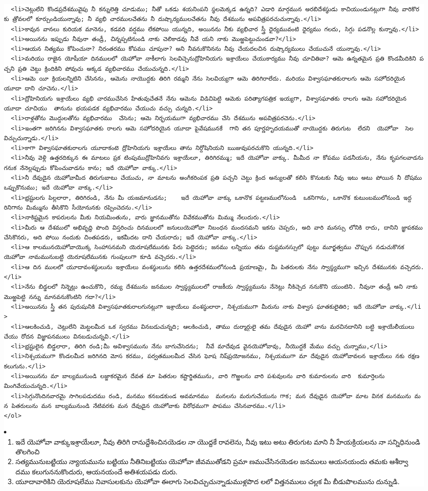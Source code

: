       <li>చెట్లులేని కొండప్రదేశమువైపు నీ కన్నులెత్తి చూడుము; నీతో ఒకడు శయనింపని స్థలమెక్కడ ఉన్నది? ఎడారి మార్గమున అరబిదేశస్థుడు కాచియుండునట్లుగా నీవు వారికొరకు త్రోవలలో కూర్చుండియున్నావు; నీ వ్యభి చారములచేతను నీ దుష్కార్యములచేతను నీవు దేశమును అపవిత్రపరచుచున్నావు.</li>
      <li>కావున వానలు కురియక మానెను, కడవరి వర్షము లేకపోయి యున్నది, అయినను నీకు వ్యభిచార స్త్రీ ధైర్యమువంటి ధైర్యము గలదు, సిగ్గు పడనొల్ల కున్నావు.</li>
      <li>అయినను ఇప్పుడు నీవునా తండ్రీ, చిన్నప్పటినుండి నాకు చెలికాడవు నీవే యని నాకు మొఱ్ఱపెట్టుచుండవా?</li>
      <li>ఆయన నిత్యము కోపించునా? నిరంతరము కోపము చూపునా? అని నీవనుకొనినను నీవు చేయదలచిన దుష్కార్యములు చేయుచునే యున్నావు.</li>
      <li>మరియు రాజైన యోషీయా దినములలో యెహోవా నాకీలాగు సెలవిచ్చెనుద్రోహినియగు ఇశ్రాయేలు చేయుకార్యము నీవు చూచితివా? ఆమె ఉన్నతమైన ప్రతి కొండమీదికిని పచ్చని ప్రతి చెట్టు క్రిందికిని పోవుచు అక్కడ వ్యభిచారము చేయుచున్నది.</li>
      <li>ఆమె యీ క్రియలన్నిటిని చేసినను, ఆమెను నాయొద్దకు తిరిగి రమ్మని నేను సెలవియ్యగా ఆమె తిరిగిరాలేదు. మరియు విశ్వాసఘాతకురాలగు ఆమె సహోదరియైన యూదా దాని చూచెను.</li>
      <li>ద్రోహినియగు ఇశ్రాయేలు వ్యభి చారముచేసిన హేతువుచేతనే నేను ఆమెను విడిచిపెట్టి ఆమెకు పరిత్యాగపత్రిక ఇయ్యగా, విశ్వాసఘాతకు రాలగు ఆమె సహోదరియైన యూదా చూచియు  తానును భయపడక వ్యభిచారము చేయుచు వచ్చు చున్నది.</li>
      <li>రాళ్లతోను మొద్దులతోను వ్యభిచారము  చేసెను; ఆమె నిర్భయముగా వ్యభిచారము చేసి దేశమును అపవిత్రపరచెను.</li>
      <li>ఇంతగా జరిగినను విశ్వాసఘాతకు రాలగు ఆమె సహోదరియైన యూదా పైవేషమునకే  గాని తన పూర్ణహృదయముతో నాయొద్దకు తిరుగుట  లేదని  యెహోవా  సెలవిచ్చుచున్నాడు.</li>
      <li>కాగా విశ్వాసఘాతకురాలగు యూదాకంటె ద్రోహినియగు ఇశ్రాయేలు తాను నిర్దోషినియని ఋజువుపరచుకొని యున్నది.</li>
      <li>నీవు వెళ్లి ఉత్తరదిక్కున ఈ మాటలు ప్రక టింపుముద్రోహినివగు ఇశ్రాయేలూ, తిరిగిరమ్ము; ఇదే యెహోవా వాక్కు. మీమీద నా కోపము పడనీయను, నేను కృపగలవాడను గనుక నేనెల్లప్పుడు కోపించువాడను కాను; ఇదే యెహోవా వాక్కు.</li>
      <li>నీ దేవుడైన యెహోవామీద తిరుగుబాటు చేయుచు, నా మాటను అంగీకరింపక ప్రతి పచ్చని చెట్టు క్రింద అన్యులతో కలిసి కొనుటకు నీవు ఇటు అటు పోయిన నీ దోషము ఒప్పుకొనుము; ఇదే యెహోవా వాక్కు.</li>
      <li>భ్రష్టులగు పిల్లలారా, తిరిగిరండి, నేను మీ యజమానుడను;    ఇదే యెహోవా వాక్కు ఒకానొక పట్టణములోనుండి  ఒకనిగాను, ఒకానొక కుటుంబములోనుండి ఇద్దరినిగాను మిమ్మును తీసికొని సీయోనునకు రప్పించెదను.</li>
      <li>నాకిష్టమైన కాపరులను మీకు నియమింతును, వారు జ్ఞానముతోను వివేకముతోను మిమ్ము నేలుదురు.</li>
      <li>మీరు ఆ దేశములో అభివృద్ధి పొంది విస్తరించు దినములలో జనులుయెహోవా నిబంధన మందసమని ఇకను చెప్పరు, అది వారి మనస్సు లోనికి రాదు, దానిని జ్ఞాపకము చేసికొనరు, అది పోయి నందుకు చింతపడరు, ఇకమీదట దాని చేయరాదు; ఇదే యెహోవా వాక్కు.</li>
      <li>ఆ కాలమునయెహోవాయొక్క సింహాసనమని యెరూషలేమునకు పేరు పెట్టెదరు; జనము లన్నియు తమ దుష్టమనస్సులో పుట్టు మూర్ఖత్వము చొప్పున నడుచుకొనక యెహోవా నామమునుబట్టి యెరూషలేమునకు గుంపులుగా కూడి వచ్చెదరు.</li>
      <li>ఆ దిన ములలో యూదావంశస్థులును ఇశ్రాయేలు వంశస్థులును కలిసి ఉత్తరదేశములోనుండి ప్రయాణమై, మీ పితరులకు నేను స్వాస్థ్యముగా ఇచ్చిన దేశమునకు వచ్చెదరు.</li>
      <li>నేను బిడ్డలలో నిన్నెట్లు ఉంచుకొని, రమ్య దేశమును జనముల స్వాస్థ్యములలో రాజకీయ స్వాస్థ్యమును నేనెట్లు నీకిచ్చెద ననుకొని యుంటిని. నీవునా తండ్రీ అని నాకు మొఱ్ఱపెట్టి నన్ను మానవనుకొంటిని గదా?</li>
      <li>అయినను స్త్రీ తన పురుషునికి విశ్వాసఘాతకురాలగునట్లుగా ఇశ్రాయేలు వంశస్థులారా, నిశ్చయముగా మీరును నాకు విశ్వాస ఘాతకులైతిరి; ఇదే యెహోవా వాక్కు.</li>
      <li>ఆలకించుడి, చెట్లులేని మెట్టలమీద ఒక స్వరము వినబడుచున్నది; ఆలకించుడి, తాము దుర్మార్గులై తమ దేవుడైన యెహో వాను మరచినదానిని బట్టి ఇశ్రాయేలీయులు చేయు రోదన విజ్ఞాపనములు వినబడుచున్నవి.</li>
      <li>భ్రష్టులైన బిడ్డలారా, తిరిగి రండి;మీ అవిశ్వాసమును నేను బాగుచేసెదను;  నీవే మాదేవుడ వైనయెహోవావు, నీయొద్దకే మేము వచ్చు చున్నాము,</li>
      <li>నిశ్చయముగా కొండలమీద జరిగినది మోస కరము, పర్వతములమీద చేసిన ఘోష నిష్‌ప్రయోజనము, నిశ్చయముగా మా దేవుడైన యెహోవావలన ఇశ్రాయేలు నకు రక్షణ కలుగును.</li>
      <li>అయినను మా బాల్యమునుండి లజ్జాకరమైన దేవత మా పితరుల కష్టార్జితమును, వారి గొఱ్ఱలను వారి పశువులను వారి కుమారులను వారి  కుమార్తెలను మింగివేయుచున్నది.</li>
      <li>సిగ్గునొందినవారమై సాగిలపడుదము రండి, మనము కనబడకుండ అవమానము  మనలను మరుగుచేయును గాక; మన దేవుడైన యెహోవా మాట వినక మనమును మన పితరులును మన బాల్యమునుండి నేటివరకు మన దేవుడైన యెహోవాకు విరోధముగా పాపము చేసినవారము.</li>
    </ol>
  </li>
  <li>
    <ol>
      <li>ఇదే యెహోవా వాక్కుఇశ్రాయేలూ, నీవు తిరిగి రానుద్దేశించినయెడల నా యొద్దకే రావలెను, నీవు ఇటు అటు తిరుగుట మాని నీ హేయక్రియలను నా సన్నిధినుండి తొలగించి</li>
      <li>సత్యమునుబట్టియు న్యాయమును బట్టియు నీతినిబట్టియు యెహోవా జీవముతోడని ప్రమా ణముచేసినయెడల జనములు ఆయనయందు తమకు ఆశీర్వా దము కలుగుననుకొందురు, ఆయనయందే అతిశయపడు దురు.</li>
      <li>యూదావారికిని యెరూషలేము నివాసులకును యెహోవా ఈలాగు సెలవిచ్చుచున్నాడుముళ్లపొద లలో విత్తనములు చల్లక మీ బీడుపొలమును దున్నుడి.</li>
